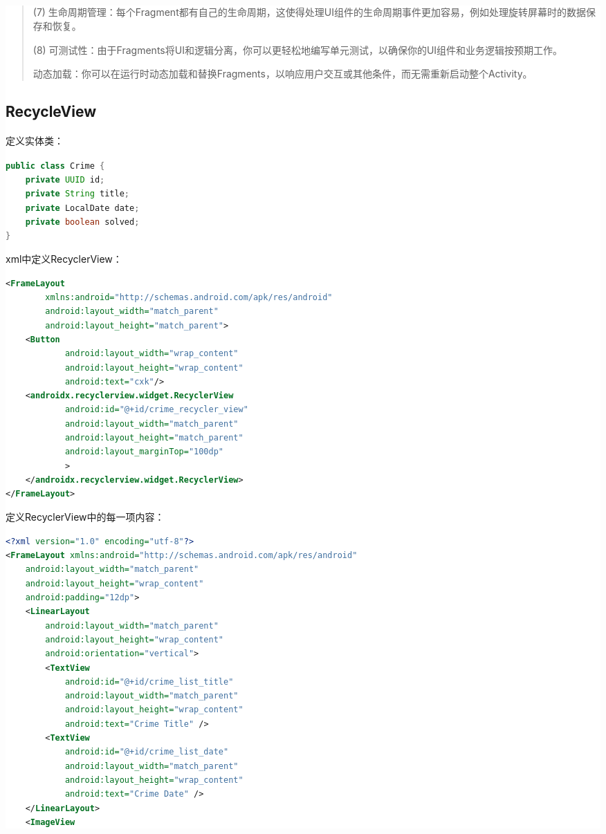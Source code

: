 >(7) 生命周期管理：每个Fragment都有自己的生命周期，这使得处理UI组件的生命周期事件更加容易，例如处理旋转屏幕时的数据保存和恢复。
>
>(8) 可测试性：由于Fragments将UI和逻辑分离，你可以更轻松地编写单元测试，以确保你的UI组件和业务逻辑按预期工作。
>
>动态加载：你可以在运行时动态加载和替换Fragments，以响应用户交互或其他条件，而无需重新启动整个Activity。





## RecycleView

定义实体类：

```java
public class Crime {
    private UUID id;
    private String title;
    private LocalDate date;
    private boolean solved;
}
```

xml中定义RecyclerView：

```xml
<FrameLayout
        xmlns:android="http://schemas.android.com/apk/res/android"
        android:layout_width="match_parent"
        android:layout_height="match_parent">
    <Button
            android:layout_width="wrap_content"
            android:layout_height="wrap_content"
            android:text="cxk"/>
    <androidx.recyclerview.widget.RecyclerView
            android:id="@+id/crime_recycler_view"
            android:layout_width="match_parent"
            android:layout_height="match_parent"
            android:layout_marginTop="100dp"
            >
    </androidx.recyclerview.widget.RecyclerView>
</FrameLayout>
```

定义RecyclerView中的每一项内容：

```xml
<?xml version="1.0" encoding="utf-8"?>
<FrameLayout xmlns:android="http://schemas.android.com/apk/res/android"
    android:layout_width="match_parent"
    android:layout_height="wrap_content"
    android:padding="12dp">
    <LinearLayout
        android:layout_width="match_parent"
        android:layout_height="wrap_content"
        android:orientation="vertical">
        <TextView
            android:id="@+id/crime_list_title"
            android:layout_width="match_parent"
            android:layout_height="wrap_content"
            android:text="Crime Title" />
        <TextView
            android:id="@+id/crime_list_date"
            android:layout_width="match_parent"
            android:layout_height="wrap_content"
            android:text="Crime Date" />
    </LinearLayout>
    <ImageView
```